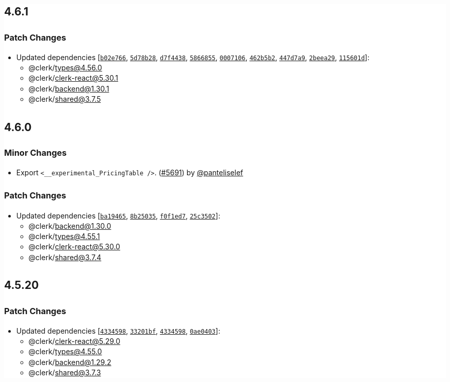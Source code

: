 ## 4.6.1

### Patch Changes

- Updated dependencies [[`b02e766`](https://github.com/clerk/javascript/commit/b02e76627e47aec314573586451fa345a089115a), [`5d78b28`](https://github.com/clerk/javascript/commit/5d78b286b63e35fbcf44aac1f7657cbeaba4d659), [`d7f4438`](https://github.com/clerk/javascript/commit/d7f4438fa4bfd04474d5cdb9212ba908568ad6d2), [`5866855`](https://github.com/clerk/javascript/commit/58668550ec91d5511cf775972c54dc485185cc58), [`0007106`](https://github.com/clerk/javascript/commit/00071065998a3676c51e396b4c0afcbf930a9898), [`462b5b2`](https://github.com/clerk/javascript/commit/462b5b271d4e120d58a85818a358b60a6b3c8100), [`447d7a9`](https://github.com/clerk/javascript/commit/447d7a9e133c2a0e7db014bd5837e6ffff08f572), [`2beea29`](https://github.com/clerk/javascript/commit/2beea2957c67bc62446fe24d36332b0a4e850d7d), [`115601d`](https://github.com/clerk/javascript/commit/115601d12fd65dbf3011c0cda368525a2b95bfeb)]:
  - @clerk/types@4.56.0
  - @clerk/clerk-react@5.30.1
  - @clerk/backend@1.30.1
  - @clerk/shared@3.7.5

## 4.6.0

### Minor Changes

- Export `<__experimental_PricingTable />`. ([#5691](https://github.com/clerk/javascript/pull/5691)) by [@panteliselef](https://github.com/panteliselef)

### Patch Changes

- Updated dependencies [[`ba19465`](https://github.com/clerk/javascript/commit/ba194654b15d326bf0ab1b2bf0cab608042d20ec), [`8b25035`](https://github.com/clerk/javascript/commit/8b25035aa49382fe1cd1c6f30ec80e86bcf9d66e), [`f0f1ed7`](https://github.com/clerk/javascript/commit/f0f1ed7ef3666bfc1cbf945326e94a51e83c4646), [`25c3502`](https://github.com/clerk/javascript/commit/25c35023ee995acbf8f5c8989619ebc176a366d6)]:
  - @clerk/backend@1.30.0
  - @clerk/types@4.55.1
  - @clerk/clerk-react@5.30.0
  - @clerk/shared@3.7.4

## 4.5.20

### Patch Changes

- Updated dependencies [[`4334598`](https://github.com/clerk/javascript/commit/4334598108ff2cfa3c25b5a46117c1c9c65b7974), [`33201bf`](https://github.com/clerk/javascript/commit/33201bf972d6a980617d47ebd776bef76f871833), [`4334598`](https://github.com/clerk/javascript/commit/4334598108ff2cfa3c25b5a46117c1c9c65b7974), [`0ae0403`](https://github.com/clerk/javascript/commit/0ae040303d239b75a3221436354a2c2ecdb85aae)]:
  - @clerk/clerk-react@5.29.0
  - @clerk/types@4.55.0
  - @clerk/backend@1.29.2
  - @clerk/shared@3.7.3
